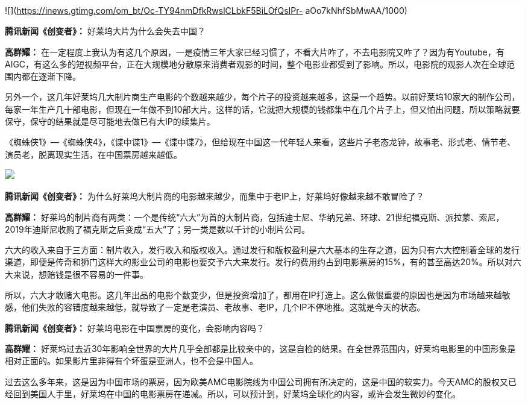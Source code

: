 ![](https://inews.gtimg.com/om_bt/Oc-TY94nmDfkRwslCLbkF5BiLOfQsIPr-
aOo7kNhfSbMwAA/1000)

**腾讯新闻《创变者》：** 好莱坞大片为什么会失去中国？

**高群耀：**
在一定程度上我认为有这几个原因，一是疫情三年大家已经习惯了，不看大片咋了，不去电影院又咋了？因为有Youtube，有AIGC，有这么多的短视频平台，正在大规模地分散原来消费者观影的时间，整个电影业都受到了影响。所以，电影院的观影人次在全球范围内都在逐渐下降。

另外一个，这几年好莱坞几大制片商生产电影的个数越来越少，每个片子的投资越来越多，这是一个趋势。以前好莱坞10家大的制作公司，每家一年生产几十部电影，但现在一年做不到10部大片。这样的话，它就把大规模的钱都集中在几个片子上，但又怕出问题，所以策略就要保守，保守的结果就是尽可能地去做已有大IP的续集片。

《蜘蛛侠1》—《蜘蛛侠4》，《谍中谍1》—《谍中谍7》，但给现在中国这一代年轻人来看，这些片子老态龙钟，故事老、形式老、情节老、演员老，脱离现实生活，在中国票房越来越低。

![](https://inews.gtimg.com/om_bt/OsmhW54UqpAW3t1nc31VRAueBhvPeCEocZ91p7E9yJnwYAA/1000)

**腾讯新闻《创变者》：** 为什么好莱坞大制片商的电影越来越少，而集中于老IP上，好莱坞好像越来越不敢冒险了？

**高群耀：**
好莱坞的制片商有两类：一个是传统“六大”为首的大制片商，包括迪士尼、华纳兄弟、环球、21世纪福克斯、派拉蒙、索尼，2019年迪斯尼收购了福克斯之后变成“五大”了；另一类是数以千计的小制片公司。

六大的收入来自于三方面：制片收入，发行收入和版权收入。通过发行和版权盈利是六大基本的生存之道，因为只有六大控制着全球的发行渠道，即便是传奇和狮门这样大的影业公司的电影也要交予六大来发行。发行的费用约占到电影票房的15%，有的甚至高达20%。所以对六大来说，想赔钱是很不容易的一件事。

所以，六大才敢赌大电影。这几年出品的电影个数变少，但是投资增加了，都用在IP打造上。这么做很重要的原因也是因为市场越来越敏感，他们失败的容错度越来越低，就导致了一定是老演员、老故事、老IP，几个IP不停地推。这就是今天的状态。

**腾讯新闻《创变者》：** 好莱坞电影在中国票房的变化，会影响内容吗？

**高群耀：**
好莱坞过去近30年影响全世界的大片几乎全部都是比较亲中的，这是自检的结果。在全世界范围内，好莱坞电影里的中国形象是相对正面的。如果影片里非得有个坏蛋是亚洲人，也不会是中国人。

过去这么多年来，这是因为中国市场的票房，因为欧美AMC电影院线为中国公司拥有所决定的，这是中国的软实力。今天AMC的股权又已经回到美国人手里，好莱坞在中国的电影票房在递减。所以，可以预计到，好莱坞全球化的内容，或许会发生微妙的变化。

